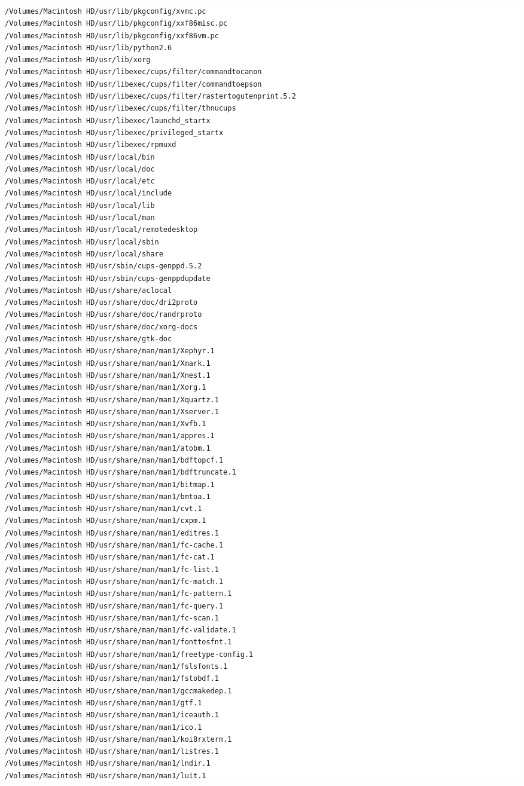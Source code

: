 	/Volumes/Macintosh HD/usr/lib/pkgconfig/xvmc.pc
	/Volumes/Macintosh HD/usr/lib/pkgconfig/xxf86misc.pc
	/Volumes/Macintosh HD/usr/lib/pkgconfig/xxf86vm.pc
	/Volumes/Macintosh HD/usr/lib/python2.6
	/Volumes/Macintosh HD/usr/lib/xorg
	/Volumes/Macintosh HD/usr/libexec/cups/filter/commandtocanon
	/Volumes/Macintosh HD/usr/libexec/cups/filter/commandtoepson
	/Volumes/Macintosh HD/usr/libexec/cups/filter/rastertogutenprint.5.2
	/Volumes/Macintosh HD/usr/libexec/cups/filter/thnucups
	/Volumes/Macintosh HD/usr/libexec/launchd_startx
	/Volumes/Macintosh HD/usr/libexec/privileged_startx
	/Volumes/Macintosh HD/usr/libexec/rpmuxd
	/Volumes/Macintosh HD/usr/local/bin
	/Volumes/Macintosh HD/usr/local/doc
	/Volumes/Macintosh HD/usr/local/etc
	/Volumes/Macintosh HD/usr/local/include
	/Volumes/Macintosh HD/usr/local/lib
	/Volumes/Macintosh HD/usr/local/man
	/Volumes/Macintosh HD/usr/local/remotedesktop
	/Volumes/Macintosh HD/usr/local/sbin
	/Volumes/Macintosh HD/usr/local/share
	/Volumes/Macintosh HD/usr/sbin/cups-genppd.5.2
	/Volumes/Macintosh HD/usr/sbin/cups-genppdupdate
	/Volumes/Macintosh HD/usr/share/aclocal
	/Volumes/Macintosh HD/usr/share/doc/dri2proto
	/Volumes/Macintosh HD/usr/share/doc/randrproto
	/Volumes/Macintosh HD/usr/share/doc/xorg-docs
	/Volumes/Macintosh HD/usr/share/gtk-doc
	/Volumes/Macintosh HD/usr/share/man/man1/Xephyr.1
	/Volumes/Macintosh HD/usr/share/man/man1/Xmark.1
	/Volumes/Macintosh HD/usr/share/man/man1/Xnest.1
	/Volumes/Macintosh HD/usr/share/man/man1/Xorg.1
	/Volumes/Macintosh HD/usr/share/man/man1/Xquartz.1
	/Volumes/Macintosh HD/usr/share/man/man1/Xserver.1
	/Volumes/Macintosh HD/usr/share/man/man1/Xvfb.1
	/Volumes/Macintosh HD/usr/share/man/man1/appres.1
	/Volumes/Macintosh HD/usr/share/man/man1/atobm.1
	/Volumes/Macintosh HD/usr/share/man/man1/bdftopcf.1
	/Volumes/Macintosh HD/usr/share/man/man1/bdftruncate.1
	/Volumes/Macintosh HD/usr/share/man/man1/bitmap.1
	/Volumes/Macintosh HD/usr/share/man/man1/bmtoa.1
	/Volumes/Macintosh HD/usr/share/man/man1/cvt.1
	/Volumes/Macintosh HD/usr/share/man/man1/cxpm.1
	/Volumes/Macintosh HD/usr/share/man/man1/editres.1
	/Volumes/Macintosh HD/usr/share/man/man1/fc-cache.1
	/Volumes/Macintosh HD/usr/share/man/man1/fc-cat.1
	/Volumes/Macintosh HD/usr/share/man/man1/fc-list.1
	/Volumes/Macintosh HD/usr/share/man/man1/fc-match.1
	/Volumes/Macintosh HD/usr/share/man/man1/fc-pattern.1
	/Volumes/Macintosh HD/usr/share/man/man1/fc-query.1
	/Volumes/Macintosh HD/usr/share/man/man1/fc-scan.1
	/Volumes/Macintosh HD/usr/share/man/man1/fc-validate.1
	/Volumes/Macintosh HD/usr/share/man/man1/fonttosfnt.1
	/Volumes/Macintosh HD/usr/share/man/man1/freetype-config.1
	/Volumes/Macintosh HD/usr/share/man/man1/fslsfonts.1
	/Volumes/Macintosh HD/usr/share/man/man1/fstobdf.1
	/Volumes/Macintosh HD/usr/share/man/man1/gccmakedep.1
	/Volumes/Macintosh HD/usr/share/man/man1/gtf.1
	/Volumes/Macintosh HD/usr/share/man/man1/iceauth.1
	/Volumes/Macintosh HD/usr/share/man/man1/ico.1
	/Volumes/Macintosh HD/usr/share/man/man1/koi8rxterm.1
	/Volumes/Macintosh HD/usr/share/man/man1/listres.1
	/Volumes/Macintosh HD/usr/share/man/man1/lndir.1
	/Volumes/Macintosh HD/usr/share/man/man1/luit.1
